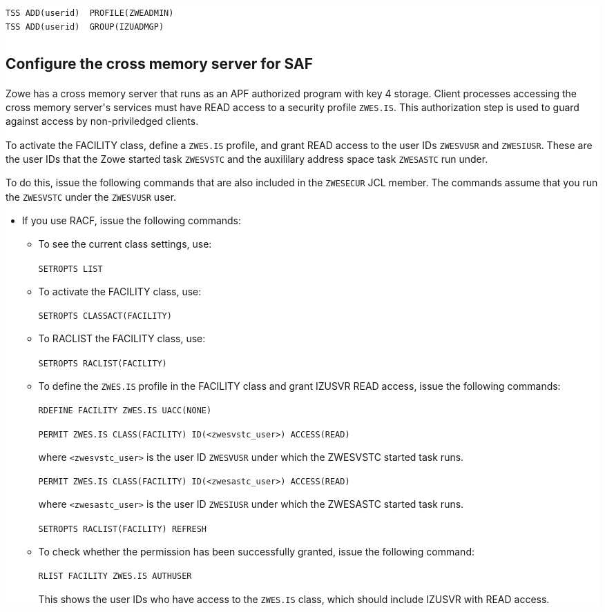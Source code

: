   ```
  TSS ADD(userid)  PROFILE(ZWEADMIN)
  TSS ADD(userid)  GROUP(IZUADMGP) 
  ```
  

## Configure the cross memory server for SAF

Zowe has a cross memory server that runs as an APF authorized program with key 4 storage.  Client processes accessing the cross memory server's services must have READ access to a security profile `ZWES.IS`.  This authorization step is used to guard against access by non-priviledged clients.  

To activate the FACILITY class, define a `ZWES.IS` profile, and grant READ access to the user IDs `ZWESVUSR` and `ZWESIUSR`.  These are the user IDs that the Zowe started task `ZWESVSTC` and the auxililary address space task `ZWESASTC` run under. 
    
To do this, issue the following commands that are also included in the `ZWESECUR` JCL member. The commands assume that you run the `ZWESVSTC` under the `ZWESVUSR` user.

- If you use RACF, issue the following commands:

    - To see the current class settings, use:
        ```
        SETROPTS LIST
        ```  
    - To activate the FACILITY class, use:
        ```
        SETROPTS CLASSACT(FACILITY)
        ```
    - To RACLIST the FACILITY class, use:
        ```
        SETROPTS RACLIST(FACILITY)
        ```
    - To define the `ZWES.IS` profile in the FACILITY class and grant IZUSVR READ access, issue the following commands:
        ```
        RDEFINE FACILITY ZWES.IS UACC(NONE)
        ```
        ```
        PERMIT ZWES.IS CLASS(FACILITY) ID(<zwesvstc_user>) ACCESS(READ)
        ```
        where `<zwesvstc_user>` is the user ID `ZWESVUSR` under which the ZWESVSTC started task runs.
        ```
        PERMIT ZWES.IS CLASS(FACILITY) ID(<zwesastc_user>) ACCESS(READ)
        ```
        where `<zwesastc_user>` is the user ID `ZWESIUSR` under which the ZWESASTC started task runs.
        ```
        SETROPTS RACLIST(FACILITY) REFRESH
        ```
    - To check whether the permission has been successfully granted, issue the following command:
        ```
        RLIST FACILITY ZWES.IS AUTHUSER
        ```
        This shows the user IDs who have access to the `ZWES.IS` class, which should include IZUSVR with READ access.
